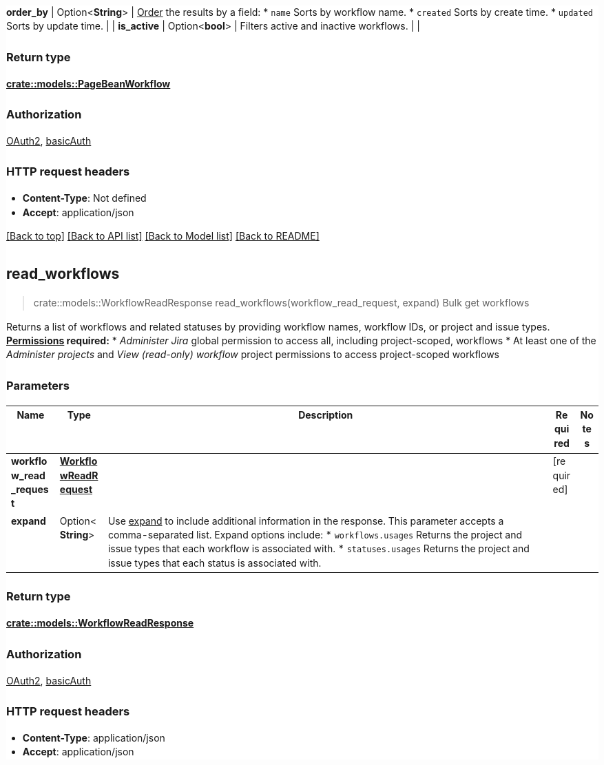 **order_by** | Option<**String**> | [Order](#ordering) the results by a field:   *  `name` Sorts by workflow name.  *  `created` Sorts by create time.  *  `updated` Sorts by update time. |  |
**is_active** | Option<**bool**> | Filters active and inactive workflows. |  |

### Return type

[**crate::models::PageBeanWorkflow**](PageBeanWorkflow.md)

### Authorization

[OAuth2](../README.md#OAuth2), [basicAuth](../README.md#basicAuth)

### HTTP request headers

- **Content-Type**: Not defined
- **Accept**: application/json

[[Back to top]](#) [[Back to API list]](../README.md#documentation-for-api-endpoints) [[Back to Model list]](../README.md#documentation-for-models) [[Back to README]](../README.md)


## read_workflows

> crate::models::WorkflowReadResponse read_workflows(workflow_read_request, expand)
Bulk get workflows

Returns a list of workflows and related statuses by providing workflow names, workflow IDs, or project and issue types.  **[Permissions](#permissions) required:**   *  *Administer Jira* global permission to access all, including project-scoped, workflows  *  At least one of the *Administer projects* and *View (read-only) workflow* project permissions to access project-scoped workflows

### Parameters


Name | Type | Description  | Required | Notes
------------- | ------------- | ------------- | ------------- | -------------
**workflow_read_request** | [**WorkflowReadRequest**](WorkflowReadRequest.md) |  | [required] |
**expand** | Option<**String**> | Use [expand](#expansion) to include additional information in the response. This parameter accepts a comma-separated list. Expand options include:   *  `workflows.usages` Returns the project and issue types that each workflow is associated with.  *  `statuses.usages` Returns the project and issue types that each status is associated with. |  |

### Return type

[**crate::models::WorkflowReadResponse**](WorkflowReadResponse.md)

### Authorization

[OAuth2](../README.md#OAuth2), [basicAuth](../README.md#basicAuth)

### HTTP request headers

- **Content-Type**: application/json
- **Accept**: application/json
